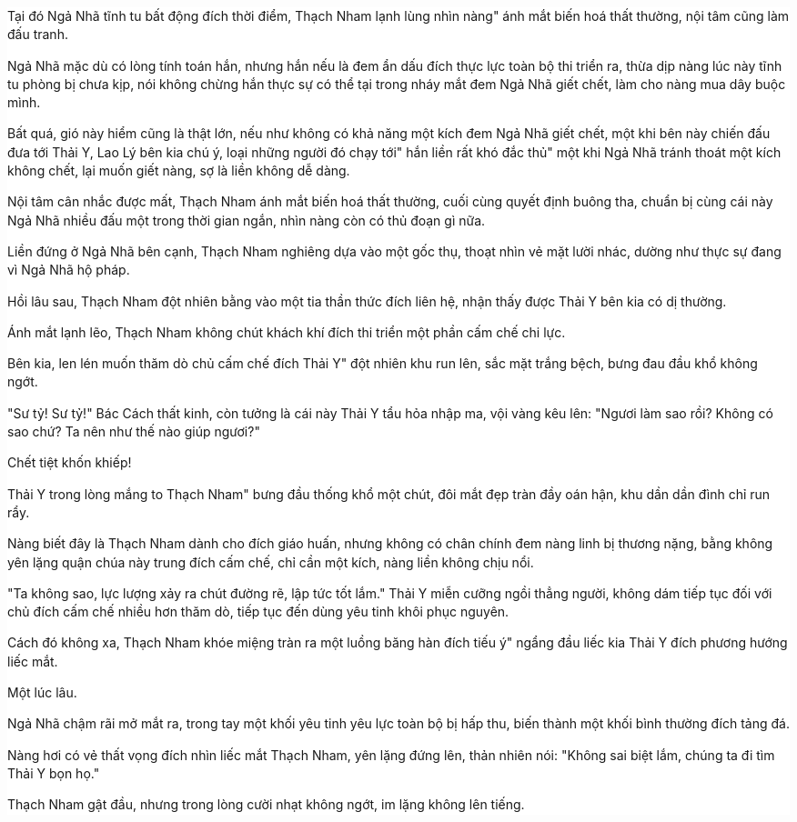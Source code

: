 Tại đó Ngả Nhã tĩnh tu bất động đích thời điểm, Thạch Nham lạnh lùng nhìn nàng" ánh mắt biến hoá thất thường, nội tâm cũng làm đấu tranh.

Ngả Nhã mặc dù có lòng tính toán hắn, nhưng hắn nếu là đem ẩn dấu đích thực lực toàn bộ thi triển ra, thừa dịp nàng lúc này tĩnh tu phòng bị chưa kịp, nói không chừng hắn thực sự có thể tại trong nháy mắt đem Ngả Nhã giết chết, làm cho nàng mua dây buộc mình.

Bất quá, gió này hiểm cũng là thật lớn, nếu như không có khả năng một kích đem Ngả Nhã giết chết, một khi bên này chiến đấu đưa tới Thải Y, Lao Lý bên kia chú ý, loại những người đó chạy tới" hắn liền rất khó đắc thủ" một khi Ngả Nhã tránh thoát một kích không chết, lại muốn giết nàng, sợ là liền không dễ dàng.

Nội tâm cân nhắc được mất, Thạch Nham ánh mắt biến hoá thất thường, cuối cùng quyết định buông tha, chuẩn bị cùng cái này Ngả Nhã nhiều đấu một trong thời gian ngắn, nhìn nàng còn có thủ đoạn gì nữa.

Liền đứng ở Ngả Nhã bên cạnh, Thạch Nham nghiêng dựa vào một gốc thụ, thoạt nhìn vẻ mặt lười nhác, dường như thực sự đang vì Ngả Nhã hộ pháp.

Hồi lâu sau, Thạch Nham đột nhiên bằng vào một tia thần thức đích liên hệ, nhận thấy được Thải Y bên kia có dị thường.

Ánh mắt lạnh lẽo, Thạch Nham không chút khách khí đích thi triển một phần cấm chế chi lực.

Bên kia, len lén muốn thăm dò chủ cấm chế đích Thải Y" đột nhiên khu run lên, sắc mặt trắng bệch, bưng đau đầu khổ không ngớt.

"Sư tỷ! Sư tỷ!" Bác Cách thất kinh, còn tưởng là cái này Thải Y tẩu hỏa nhập ma, vội vàng kêu lên: "Ngươi làm sao rồi? Không có sao chứ? Ta nên như thế nào giúp ngươi?"

Chết tiệt khốn khiếp!

Thải Y trong lòng mắng to Thạch Nham" bưng đầu thống khổ một chút, đôi mắt đẹp tràn đầy oán hận, khu dần dần đình chỉ run rẩy.

Nàng biết đây là Thạch Nham dành cho đích giáo huấn, nhưng không có chân chính đem nàng linh bị thương nặng, bằng không yên lặng quận chúa này trung đích cấm chế, chỉ cần một kích, nàng liền không chịu nổi.

"Ta không sao, lực lượng xảy ra chút đường rẽ, lập tức tốt lắm." Thải Y miễn cưỡng ngồi thẳng người, không dám tiếp tục đối với chủ đích cấm chế nhiều hơn thăm dò, tiếp tục đến dùng yêu tinh khôi phục nguyên.

Cách đó không xa, Thạch Nham khóe miệng tràn ra một luồng băng hàn đích tiếu ý" ngẩng đầu liếc kia Thải Y đích phương hướng liếc mắt.

Một lúc lâu.

Ngả Nhã chậm rãi mở mắt ra, trong tay một khối yêu tinh yêu lực toàn bộ bị hấp thu, biến thành một khối bình thường đích tảng đá.

Nàng hơi có vẻ thất vọng đích nhìn liếc mắt Thạch Nham, yên lặng đứng lên, thản nhiên nói: "Không sai biệt lắm, chúng ta đi tìm Thải Y bọn họ."

Thạch Nham gật đầu, nhưng trong lòng cười nhạt không ngớt, im lặng không lên tiếng.

